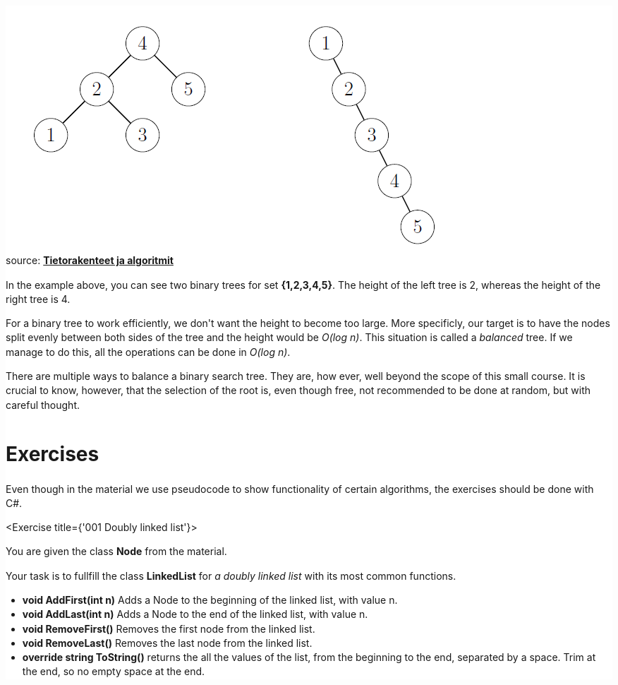 ![Binary search tree 5](https://github.com/centria/algo-and-data/raw/master/src/images/materials/bst5.png)  
source: [**Tietorakenteet ja algoritmit**](https://github.com/pllk/tirakirja/raw/master/tirakirja.pdf)

In the example above, you can see two binary trees for set **{1,2,3,4,5}**. The height of the left tree is 2, whereas the height of the right tree is 4.

For a binary tree to work efficiently, we don't want the height to become too large. More specificly, our target is to have the nodes split evenly between both sides of the tree and the height would be *O(log n)*. This situation is called a *balanced* tree. If we manage to do this, all the operations can be done in *O(log n)*. 

There are multiple ways to balance a binary search tree. They are, how ever, well beyond the scope of this small course. It is crucial to know, however, that the selection of the root is, even though free, not recommended to be done at random, but with careful thought.

# Exercises

<Note>
Even though in the material we use pseudocode to show functionality of certain algorithms, the exercises should be done with C#.
</Note>



<Exercise title={'001 Doubly linked list'}>

You are given the class **Node** from the material.

Your task is to fullfill the class **LinkedList** for *a doubly linked list* with its most common functions.

* **void AddFirst(int n)** Adds a Node to the beginning of the linked list, with value n.
* **void AddLast(int n)** Adds a Node to the end of the linked list, with value n.
* **void RemoveFirst()** Removes the first node from the linked list.
* **void RemoveLast()** Removes the last node from the linked list.
* **override string ToString()** returns the all the values of the list, from the beginning to the end, separated by a space. Trim at the end, so no empty space at the end.
